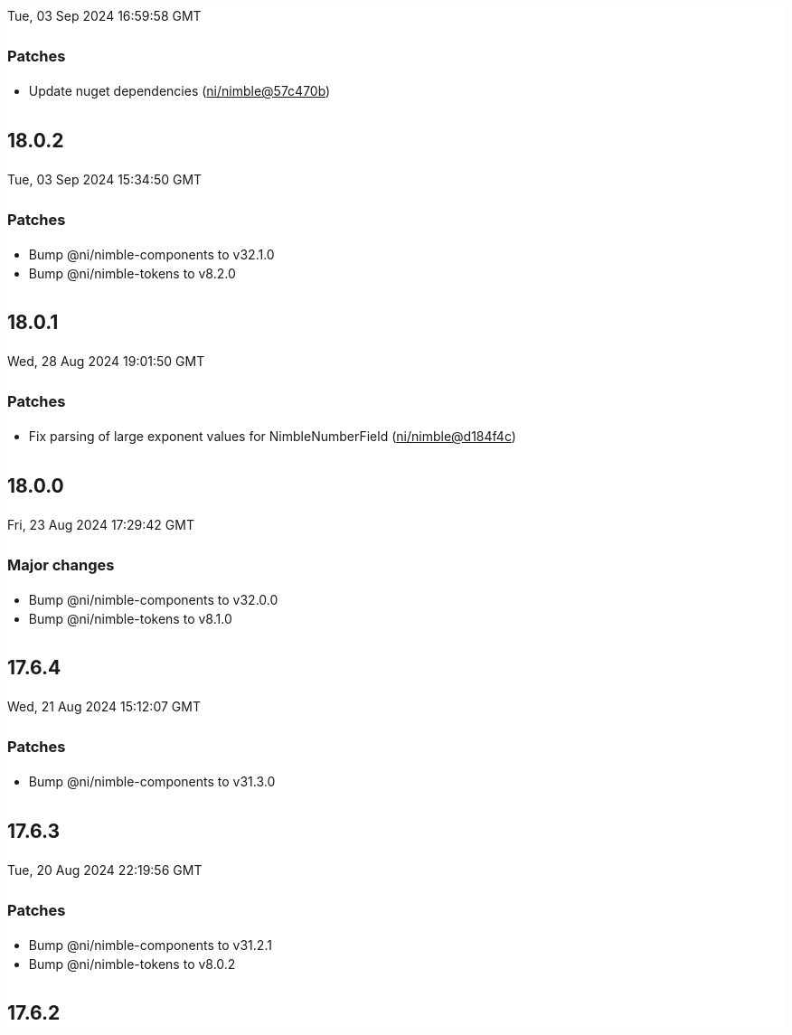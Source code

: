 Tue, 03 Sep 2024 16:59:58 GMT

### Patches

- Update nuget dependencies ([ni/nimble@57c470b](https://github.com/ni/nimble/commit/57c470b7841ddf6a18943aea150f1d426072070b))

## 18.0.2

Tue, 03 Sep 2024 15:34:50 GMT

### Patches

- Bump @ni/nimble-components to v32.1.0
- Bump @ni/nimble-tokens to v8.2.0

## 18.0.1

Wed, 28 Aug 2024 19:01:50 GMT

### Patches

- Fix parsing of large exponent values for NimbleNumberField ([ni/nimble@d184f4c](https://github.com/ni/nimble/commit/d184f4ccd555e9e67ed4e9e39cb06fb99c303fc9))

## 18.0.0

Fri, 23 Aug 2024 17:29:42 GMT

### Major changes

- Bump @ni/nimble-components to v32.0.0
- Bump @ni/nimble-tokens to v8.1.0

## 17.6.4

Wed, 21 Aug 2024 15:12:07 GMT

### Patches

- Bump @ni/nimble-components to v31.3.0

## 17.6.3

Tue, 20 Aug 2024 22:19:56 GMT

### Patches

- Bump @ni/nimble-components to v31.2.1
- Bump @ni/nimble-tokens to v8.0.2

## 17.6.2

